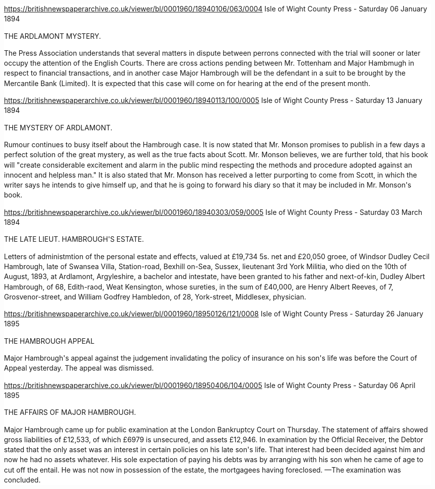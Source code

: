 
https://britishnewspaperarchive.co.uk/viewer/bl/0001960/18940106/063/0004
Isle of Wight County Press - Saturday 06 January 1894

THE ARDLAMONT MYSTERY.

The Press Association understands that several matters in dispute between perrons connected with the trial will sooner or later occupy the attention of the English Courts. There are cross actions pending between Mr. Tottenham and Major Hambmugh in respect to financial transactions, and in another case Major Hambrough will be the defendant in a suit to be brought by the Mercantile Bank (Limited). It is expected that this case will come on for hearing at the end of the present month.

https://britishnewspaperarchive.co.uk/viewer/bl/0001960/18940113/100/0005
Isle of Wight County Press - Saturday 13 January 1894

THE MYSTERY OF ARDLAMONT.

Rumour continues to busy itself about the Hambrough case. It is now stated that Mr. Monson promises to publish in a few days a perfect solution of the great mystery, as well as the true facts about Scott. Mr. Monson believes, we are further told, that his book will "create considerable excitement and alarm in the public mind respecting the methods and procedure adopted against an innocent and helpless man." It is also stated that Mr. Monson has received a letter purporting to come from Scott, in which the writer says he intends to give himself up, and that he is going to forward his diary so that it may be included in Mr. Monson's book.

https://britishnewspaperarchive.co.uk/viewer/bl/0001960/18940303/059/0005
Isle of Wight County Press - Saturday 03 March 1894

THE LATE LIEUT. HAMBROUGH'S ESTATE.

Letters of administmtion of the personal estate and effects, valued at £19,734 5s. net and £20,050 groee, of Windsor Dudley Cecil Hambrough, late of Swansea Villa, Station-road, Bexhill on-Sea, Sussex, lieutenant 3rd York Militia, who died on the 10th of August, 1893, at Ardlamont, Argyleshire, a bachelor and intestate, have been granted to his father and next-of-kin, Dudley Albert Hambrough, of 68, Edith-raod, Weat Kensington, whose sureties, in the sum of £40,000, are Henry Albert Reeves, of 7, Grosvenor-street, and William Godfrey Hambledon, of 28, York-street, Middlesex, physician.

https://britishnewspaperarchive.co.uk/viewer/bl/0001960/18950126/121/0008
Isle of Wight County Press - Saturday 26 January 1895

THE HAMBROUGH APPEAL

Major Hambrough's appeal against the judgement invalidating the policy of insurance on his son's life was before the Court of Appeal yesterday. The appeal was dismissed.


https://britishnewspaperarchive.co.uk/viewer/bl/0001960/18950406/104/0005
Isle of Wight County Press - Saturday 06 April 1895

THE AFFAIRS OF MAJOR HAMBROUGH.

Major Hambrough came up for public examination at the London Bankruptcy Court on Thursday. The statement of affairs showed gross liabilities of £12,533, of which £6979 is unsecured, and assets £12,946. In examination by the Official Receiver, the Debtor stated that the only asset was an interest in certain policies on his late son's life. That interest had been decided against him and now he had no assets whatever. His sole expectation of paying his debts was by arranging with his son when he came of age to cut off the entail. He was not now in possession of the estate, the mortgagees having foreclosed. —The examination was concluded.
